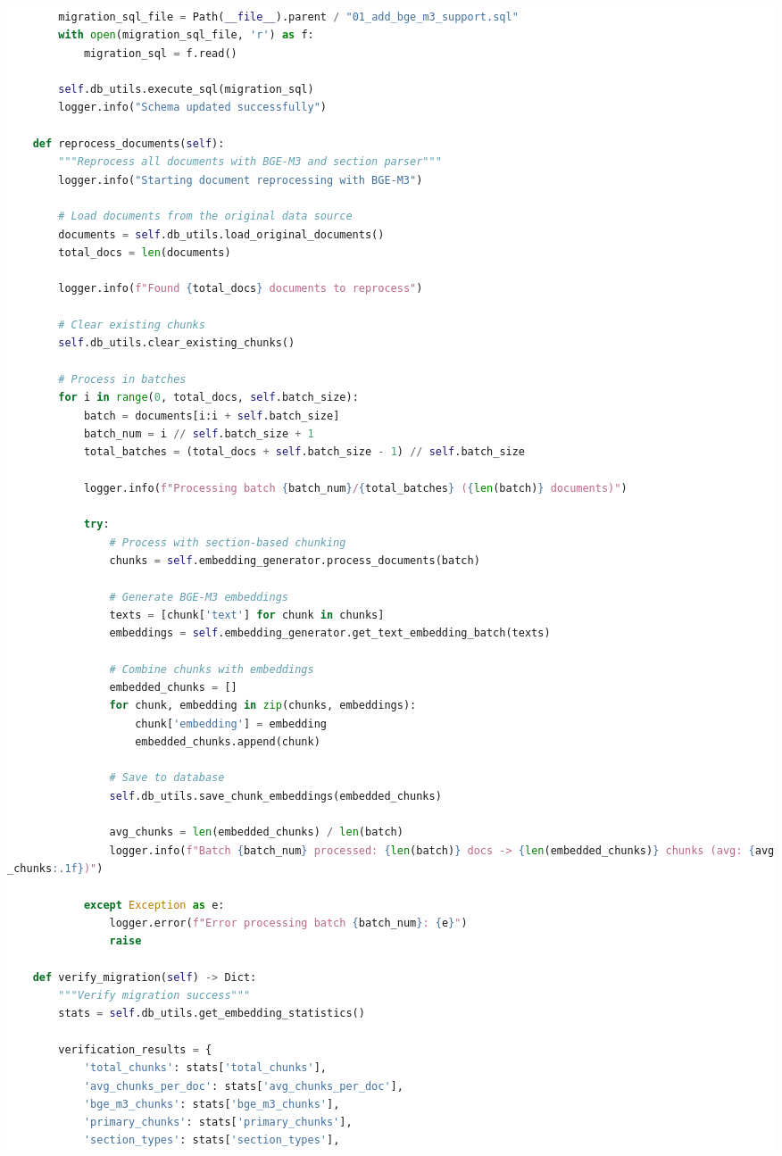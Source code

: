 ```python
        migration_sql_file = Path(__file__).parent / "01_add_bge_m3_support.sql"
        with open(migration_sql_file, 'r') as f:
            migration_sql = f.read()
        
        self.db_utils.execute_sql(migration_sql)
        logger.info("Schema updated successfully")
    
    def reprocess_documents(self):
        """Reprocess all documents with BGE-M3 and section parser"""
        logger.info("Starting document reprocessing with BGE-M3")
        
        # Load documents from the original data source
        documents = self.db_utils.load_original_documents()
        total_docs = len(documents)
        
        logger.info(f"Found {total_docs} documents to reprocess")
        
        # Clear existing chunks
        self.db_utils.clear_existing_chunks()
        
        # Process in batches
        for i in range(0, total_docs, self.batch_size):
            batch = documents[i:i + self.batch_size]
            batch_num = i // self.batch_size + 1
            total_batches = (total_docs + self.batch_size - 1) // self.batch_size
            
            logger.info(f"Processing batch {batch_num}/{total_batches} ({len(batch)} documents)")
            
            try:
                # Process with section-based chunking
                chunks = self.embedding_generator.process_documents(batch)
                
                # Generate BGE-M3 embeddings
                texts = [chunk['text'] for chunk in chunks]
                embeddings = self.embedding_generator.get_text_embedding_batch(texts)
                
                # Combine chunks with embeddings
                embedded_chunks = []
                for chunk, embedding in zip(chunks, embeddings):
                    chunk['embedding'] = embedding
                    embedded_chunks.append(chunk)
                
                # Save to database
                self.db_utils.save_chunk_embeddings(embedded_chunks)
                
                avg_chunks = len(embedded_chunks) / len(batch)
                logger.info(f"Batch {batch_num} processed: {len(batch)} docs -> {len(embedded_chunks)} chunks (avg: {avg_chunks:.1f})")
                
            except Exception as e:
                logger.error(f"Error processing batch {batch_num}: {e}")
                raise
    
    def verify_migration(self) -> Dict:
        """Verify migration success"""
        stats = self.db_utils.get_embedding_statistics()
        
        verification_results = {
            'total_chunks': stats['total_chunks'],
            'avg_chunks_per_doc': stats['avg_chunks_per_doc'],
            'bge_m3_chunks': stats['bge_m3_chunks'],
            'primary_chunks': stats['primary_chunks'],
            'section_types': stats['section_types'],
```